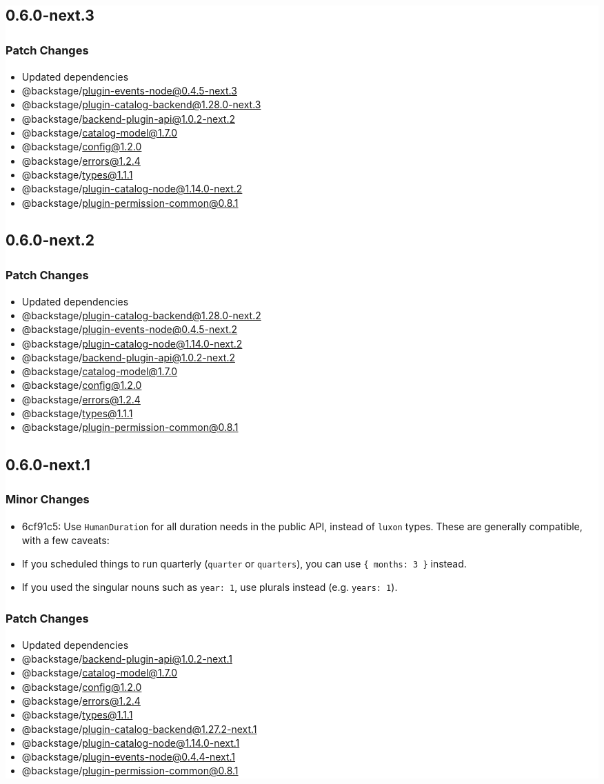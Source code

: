 ## 0.6.0-next.3

### Patch Changes

- Updated dependencies
 - @backstage/plugin-events-node@0.4.5-next.3
 - @backstage/plugin-catalog-backend@1.28.0-next.3
 - @backstage/backend-plugin-api@1.0.2-next.2
 - @backstage/catalog-model@1.7.0
 - @backstage/config@1.2.0
 - @backstage/errors@1.2.4
 - @backstage/types@1.1.1
 - @backstage/plugin-catalog-node@1.14.0-next.2
 - @backstage/plugin-permission-common@0.8.1

## 0.6.0-next.2

### Patch Changes

- Updated dependencies
 - @backstage/plugin-catalog-backend@1.28.0-next.2
 - @backstage/plugin-events-node@0.4.5-next.2
 - @backstage/plugin-catalog-node@1.14.0-next.2
 - @backstage/backend-plugin-api@1.0.2-next.2
 - @backstage/catalog-model@1.7.0
 - @backstage/config@1.2.0
 - @backstage/errors@1.2.4
 - @backstage/types@1.1.1
 - @backstage/plugin-permission-common@0.8.1

## 0.6.0-next.1

### Minor Changes

- 6cf91c5: Use `HumanDuration` for all duration needs in the public API, instead of `luxon` types. These are generally compatible, with a few caveats:

 - If you scheduled things to run quarterly (`quarter` or `quarters`), you can use `{ months: 3 }` instead.
 - If you used the singular nouns such as `year: 1`, use plurals instead (e.g. `years: 1`).

### Patch Changes

- Updated dependencies
 - @backstage/backend-plugin-api@1.0.2-next.1
 - @backstage/catalog-model@1.7.0
 - @backstage/config@1.2.0
 - @backstage/errors@1.2.4
 - @backstage/types@1.1.1
 - @backstage/plugin-catalog-backend@1.27.2-next.1
 - @backstage/plugin-catalog-node@1.14.0-next.1
 - @backstage/plugin-events-node@0.4.4-next.1
 - @backstage/plugin-permission-common@0.8.1
